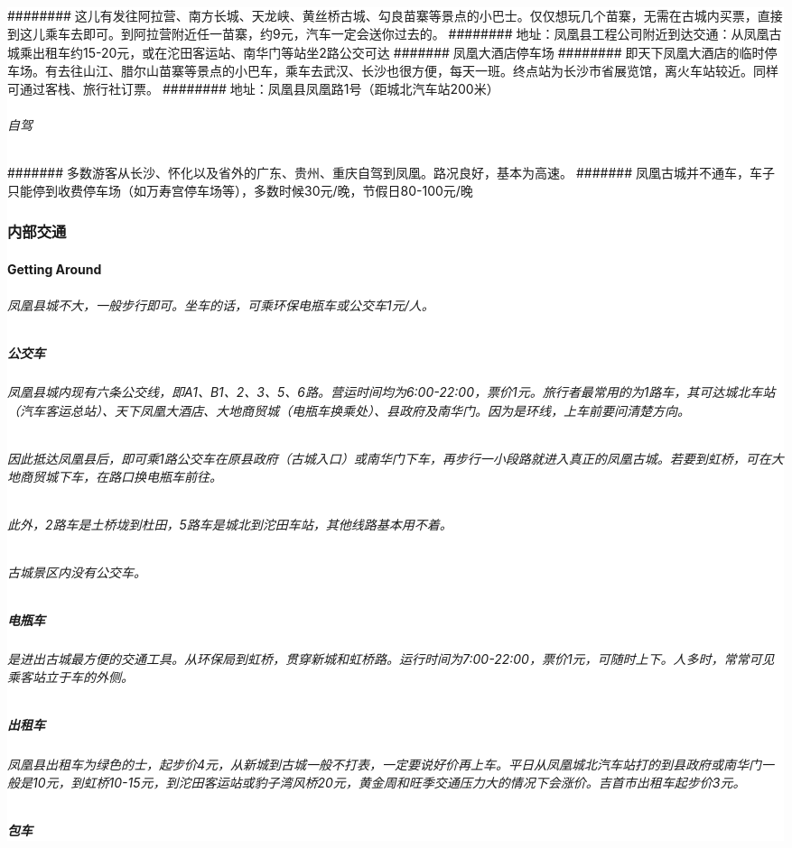 ######## 这儿有发往阿拉营、南方长城、天龙峡、黄丝桥古城、勾良苗寨等景点的小巴士。仅仅想玩几个苗寨，无需在古城内买票，直接到这儿乘车去即可。到阿拉营附近任一苗寨，约9元，汽车一定会送你过去的。
######## 地址：凤凰县工程公司附近到达交通：从凤凰古城乘出租车约15-20元，或在沱田客运站、南华门等站坐2路公交可达
####### 凤凰大酒店停车场
######## 即天下凤凰大酒店的临时停车场。有去往山江、腊尔山苗寨等景点的小巴车，乘车去武汉、长沙也很方便，每天一班。终点站为长沙市省展览馆，离火车站较近。同样可通过客栈、旅行社订票。
######## 地址：凤凰县凤凰路1号（距城北汽车站200米）
###### 自驾
####### 多数游客从长沙、怀化以及省外的广东、贵州、重庆自驾到凤凰。路况良好，基本为高速。
####### 凤凰古城并不通车，车子只能停到收费停车场（如万寿宫停车场等），多数时候30元/晚，节假日80-100元/晚
### 内部交通
#### Getting Around
###### 凤凰县城不大，一般步行即可。坐车的话，可乘环保电瓶车或公交车1元/人。
##### 公交车
###### 凤凰县城内现有六条公交线，即A1、B1、2、3、5、6路。营运时间均为6:00-22:00，票价1元。旅行者最常用的为1路车，其可达城北车站（汽车客运总站）、天下凤凰大酒店、大地商贸城（电瓶车换乘处）、县政府及南华门。因为是环线，上车前要问清楚方向。
###### 因此抵达凤凰县后，即可乘1路公交车在原县政府（古城入口）或南华门下车，再步行一小段路就进入真正的凤凰古城。若要到虹桥，可在大地商贸城下车，在路口换电瓶车前往。
###### 此外，2路车是土桥垅到杜田，5路车是城北到沱田车站，其他线路基本用不着。
###### 古城景区内没有公交车。
##### 电瓶车
###### 是进出古城最方便的交通工具。从环保局到虹桥，贯穿新城和虹桥路。运行时间为7:00-22:00，票价1元，可随时上下。人多时，常常可见乘客站立于车的外侧。
##### 出租车
###### 凤凰县出租车为绿色的士，起步价4元，从新城到古城一般不打表，一定要说好价再上车。平日从凤凰城北汽车站打的到县政府或南华门一般是10元，到虹桥10-15元，到沱田客运站或豹子湾风桥20元，黄金周和旺季交通压力大的情况下会涨价。吉首市出租车起步价3元。
##### 包车
